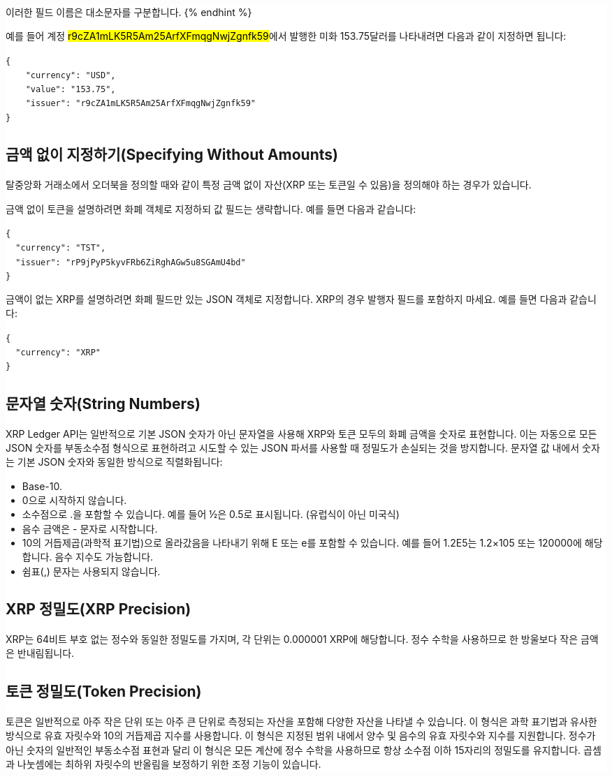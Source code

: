 이러한 필드 이름은 대소문자를 구분합니다.
{% endhint %}

예를 들어 계정 <mark style="background-color:yellow;">r9cZA1mLK5R5Am25ArfXFmqgNwjZgnfk59</mark>에서 발행한 미화 153.75달러를 나타내려면 다음과 같이 지정하면 됩니다:

```
{
    "currency": "USD",
    "value": "153.75",
    "issuer": "r9cZA1mLK5R5Am25ArfXFmqgNwjZgnfk59"
}
```

## 금액 없이 지정하기(Specifying Without Amounts)

탈중앙화 거래소에서 오더북을 정의할 때와 같이 특정 금액 없이 자산(XRP 또는 토큰일 수 있음)을 정의해야 하는 경우가 있습니다.

금액 없이 토큰을 설명하려면 화폐 객체로 지정하되 값 필드는 생략합니다. 예를 들면 다음과 같습니다:

```
{
  "currency": "TST",
  "issuer": "rP9jPyP5kyvFRb6ZiRghAGw5u8SGAmU4bd"
}
```

금액이 없는 XRP를 설명하려면 화폐 필드만 있는 JSON 객체로 지정합니다. XRP의 경우 발행자 필드를 포함하지 마세요. 예를 들면 다음과 같습니다:

```
{
  "currency": "XRP"
}
```

## 문자열 숫자(String Numbers)

XRP Ledger API는 일반적으로 기본 JSON 숫자가 아닌 문자열을 사용해 XRP와 토큰 모두의 화폐 금액을 숫자로 표현합니다. 이는 자동으로 모든 JSON 숫자를 부동소수점 형식으로 표현하려고 시도할 수 있는 JSON 파서를 사용할 때 정밀도가 손실되는 것을 방지합니다. 문자열 값 내에서 숫자는 기본 JSON 숫자와 동일한 방식으로 직렬화됩니다:

* Base-10.
* 0으로 시작하지 않습니다.
* 소수점으로 .을 포함할 수 있습니다. 예를 들어 ½은 0.5로 표시됩니다. (유럽식이 아닌 미국식)
* 음수 금액은 - 문자로 시작합니다.
* 10의 거듭제곱(과학적 표기법)으로 올라갔음을 나타내기 위해 E 또는 e를 포함할 수 있습니다. 예를 들어 1.2E5는 1.2×105 또는 120000에 해당합니다. 음수 지수도 가능합니다.
* 쉼표(,) 문자는 사용되지 않습니다.

## XRP 정밀도(XRP Precision)

XRP는 64비트 부호 없는 정수와 동일한 정밀도를 가지며, 각 단위는 0.000001 XRP에 해당합니다. 정수 수학을 사용하므로 한 방울보다 작은 금액은 반내림됩니다.

## 토큰 정밀도(Token Precision)

토큰은 일반적으로 아주 작은 단위 또는 아주 큰 단위로 측정되는 자산을 포함해 다양한 자산을 나타낼 수 있습니다. 이 형식은 과학 표기법과 유사한 방식으로 유효 자릿수와 10의 거듭제곱 지수를 사용합니다. 이 형식은 지정된 범위 내에서 양수 및 음수의 유효 자릿수와 지수를 지원합니다. 정수가 아닌 숫자의 일반적인 부동소수점 표현과 달리 이 형식은 모든 계산에 정수 수학을 사용하므로 항상 소수점 이하 15자리의 정밀도를 유지합니다. 곱셈과 나눗셈에는 최하위 자릿수의 반올림을 보정하기 위한 조정 기능이 있습니다.
